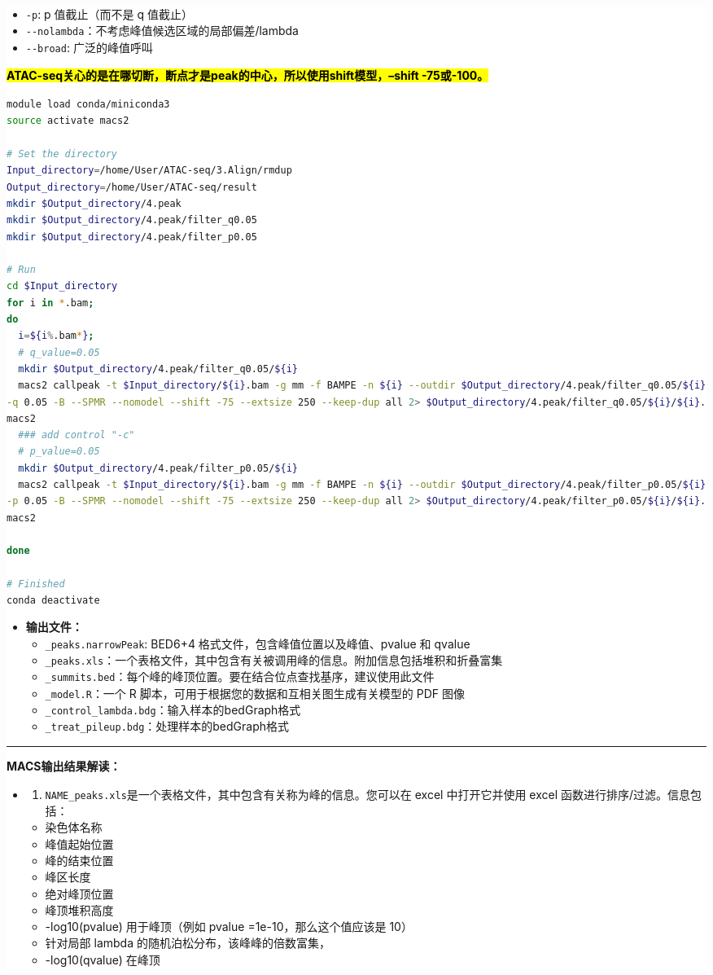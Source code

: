 -   `-p`: p 值截止（而不是 q 值截止）
-   `--nolambda`：不考虑峰值候选区域的局部偏差/lambda
-   `--broad`: 广泛的峰值呼叫

**<mark>ATAC-seq关心的是在哪切断，断点才是peak的中心，所以使用shift模型，–shift -75或-100。</mark>** 

```bash
module load conda/miniconda3
source activate macs2

# Set the directory
Input_directory=/home/User/ATAC-seq/3.Align/rmdup
Output_directory=/home/User/ATAC-seq/result
mkdir $Output_directory/4.peak
mkdir $Output_directory/4.peak/filter_q0.05
mkdir $Output_directory/4.peak/filter_p0.05

# Run
cd $Input_directory
for i in *.bam; 
do
  i=${i%.bam*}; 
  # q_value=0.05
  mkdir $Output_directory/4.peak/filter_q0.05/${i}
  macs2 callpeak -t $Input_directory/${i}.bam -g mm -f BAMPE -n ${i} --outdir $Output_directory/4.peak/filter_q0.05/${i} -q 0.05 -B --SPMR --nomodel --shift -75 --extsize 250 --keep-dup all 2> $Output_directory/4.peak/filter_q0.05/${i}/${i}.macs2
  ### add control "-c"
  # p_value=0.05
  mkdir $Output_directory/4.peak/filter_p0.05/${i}
  macs2 callpeak -t $Input_directory/${i}.bam -g mm -f BAMPE -n ${i} --outdir $Output_directory/4.peak/filter_p0.05/${i} -p 0.05 -B --SPMR --nomodel --shift -75 --extsize 250 --keep-dup all 2> $Output_directory/4.peak/filter_p0.05/${i}/${i}.macs2
  
done

# Finished
conda deactivate
```

* **输出文件：**
	-   `_peaks.narrowPeak`: BED6+4 格式文件，包含峰值位置以及峰值、pvalue 和 qvalue
	-   `_peaks.xls`：一个表格文件，其中包含有关被调用峰的信息。附加信息包括堆积和折叠富集
	-   `_summits.bed`：每个峰的峰顶位置。要在结合位点查找基序，建议使用此文件
	-   `_model.R`：一个 R 脚本，可用于根据您的数据和互相关图生成有关模型的 PDF 图像
	-   `_control_lambda.bdg`：输入样本的bedGraph格式
	-   `_treat_pileup.bdg`：处理样本的bedGraph格式
_____
**MACS输出结果解读：**
* 1.  `NAME_peaks.xls`是一个表格文件，其中包含有关称为峰的信息。您可以在 excel 中打开它并使用 excel 函数进行排序/过滤。信息包括：
  
    -   染色体名称
    -   峰值起始位置
    -   峰的结束位置
    -   峰区长度
    -   绝对峰顶位置
    -   峰顶堆积高度
    -   -log10(pvalue) 用于峰顶（例如 pvalue =1e-10，那么这个值应该是 10）
    -   针对局部 lambda 的随机泊松分布，该峰峰的倍数富集，
    -   -log10(qvalue) 在峰顶
  